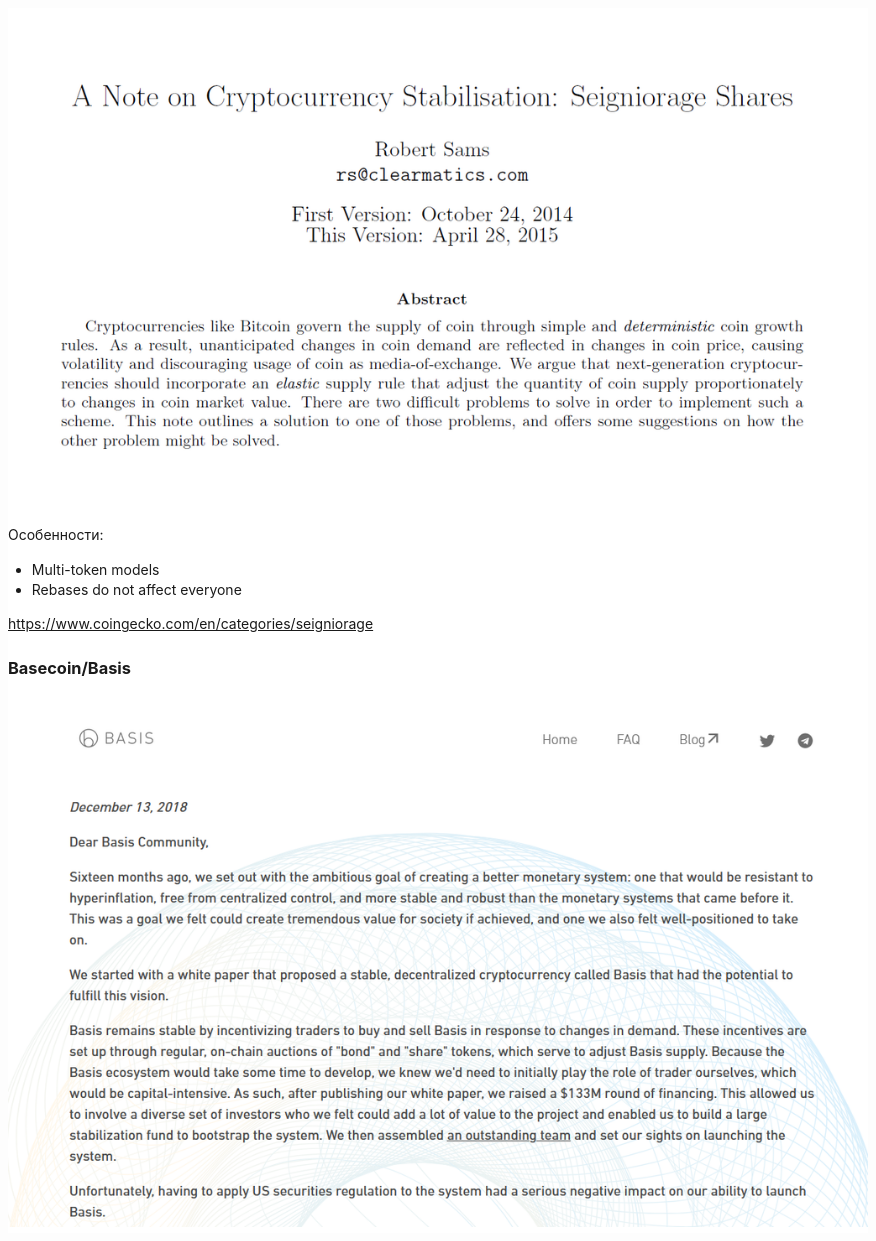 ![A-note-WP](stablecoins/A-Note-on-Cryptocurrency-Stabilisation.png)

Особенности:

- Multi-token models
- Rebases do not affect everyone

https://www.coingecko.com/en/categories/seigniorage

### Basecoin/Basis

![Basis](stablecoins/basis.png)
